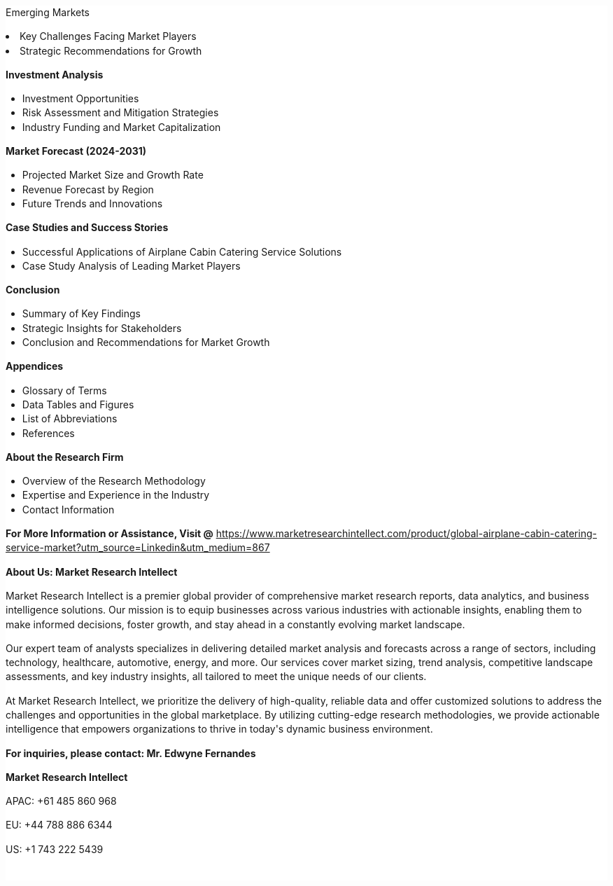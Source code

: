 Emerging Markets</li><li>Key Challenges Facing Market Players</li><li>Strategic Recommendations for Growth</li></ul><p><strong>Investment Analysis</strong></p><ul><li>Investment Opportunities</li><li>Risk Assessment and Mitigation Strategies</li><li>Industry Funding and Market Capitalization</li></ul><p><strong>Market Forecast (2024-2031)</strong></p><ul><li>Projected Market Size and Growth Rate</li><li>Revenue Forecast by Region</li><li>Future Trends and Innovations</li></ul><p><strong>Case Studies and Success Stories</strong></p><ul><li>Successful Applications of Airplane Cabin Catering Service Solutions</li><li>Case Study Analysis of Leading Market Players</li></ul><p><strong>Conclusion</strong></p><ul><li>Summary of Key Findings</li><li>Strategic Insights for Stakeholders</li><li>Conclusion and Recommendations for Market Growth</li></ul><p><strong>Appendices</strong></p><ul><li>Glossary of Terms</li><li>Data Tables and Figures</li><li>List of Abbreviations</li><li>References</li></ul><p><strong>About the Research Firm</strong></p><ul><li>Overview of the Research Methodology</li><li>Expertise and Experience in the Industry</li><li>Contact Information</li></ul></div><div class="article-main__content" data-test-id="publishing-text-block"><p><span class="font-[700]"><strong>For More Information or Assistance, Visit @</strong>&nbsp;<a href="https://www.marketresearchintellect.com/product/global-airplane-cabin-catering-service-market?utm_source=Linkedin&utm_medium=867">https://www.marketresearchintellect.com/product/global-airplane-cabin-catering-service-market?utm_source=Linkedin&utm_medium=867</a></span></p><p><strong>About Us: Market Research Intellect</strong></p><p>Market Research Intellect is a premier global provider of comprehensive market research reports, data analytics, and business intelligence solutions. Our mission is to equip businesses across various industries with actionable insights, enabling them to make informed decisions, foster growth, and stay ahead in a constantly evolving market landscape.</p><p>Our expert team of analysts specializes in delivering detailed market analysis and forecasts across a range of sectors, including technology, healthcare, automotive, energy, and more. Our services cover market sizing, trend analysis, competitive landscape assessments, and key industry insights, all tailored to meet the unique needs of our clients.</p><p>At Market Research Intellect, we prioritize the delivery of high-quality, reliable data and offer customized solutions to address the challenges and opportunities in the global marketplace. By utilizing cutting-edge research methodologies, we provide actionable intelligence that empowers organizations to thrive in today's dynamic business environment.</p><p><strong>For inquiries, please contact: Mr. Edwyne Fernandes</strong></p><p><strong>Market Research Intellect</strong></p><p>APAC: +61 485 860 968</p><p>EU: +44 788 886 6344</p><p>US: +1 743 222 5439</p></div><div class="article-main__content" data-test-id="publishing-text-block">&nbsp;</div>